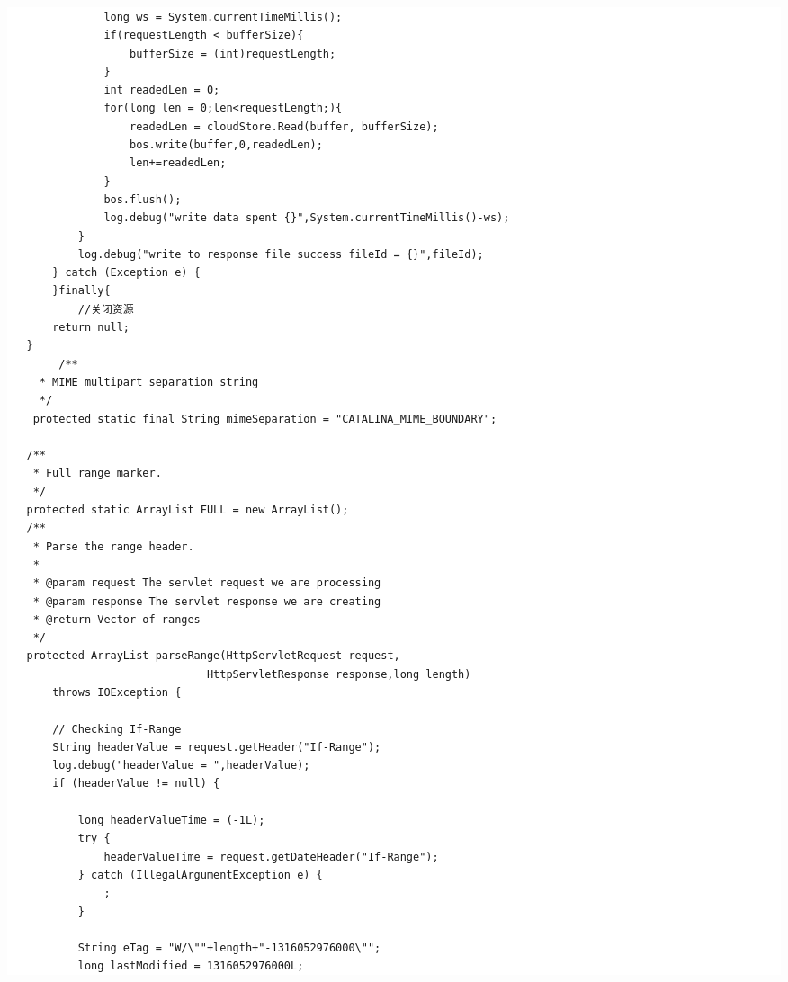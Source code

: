 				   long ws = System.currentTimeMillis();
				   if(requestLength < bufferSize){
					   bufferSize = (int)requestLength;
				   }
				   int readedLen = 0;
				   for(long len = 0;len<requestLength;){
					   readedLen = cloudStore.Read(buffer, bufferSize);
					   bos.write(buffer,0,readedLen);
					   len+=readedLen;
				   }
				   bos.flush();
				   log.debug("write data spent {}",System.currentTimeMillis()-ws);
			   }
			   log.debug("write to response file success fileId = {}",fileId);
		   } catch (Exception e) {
		   }finally{
			   //关闭资源	   
		   return null;
	   }
	        /**
		 * MIME multipart separation string
		 */
		protected static final String mimeSeparation = "CATALINA_MIME_BOUNDARY";
	
	   /**
	    * Full range marker.
	    */
	   protected static ArrayList FULL = new ArrayList();
	   /**
	    * Parse the range header.
	    *
	    * @param request The servlet request we are processing
	    * @param response The servlet response we are creating
	    * @return Vector of ranges
	    */
	   protected ArrayList parseRange(HttpServletRequest request,
	                               HttpServletResponse response,long length)
	       throws IOException {
	
	       // Checking If-Range
	       String headerValue = request.getHeader("If-Range");
	       log.debug("headerValue = ",headerValue);
	       if (headerValue != null) {
	
	           long headerValueTime = (-1L);
	           try {
	               headerValueTime = request.getDateHeader("If-Range");
	           } catch (IllegalArgumentException e) {
	               ;
	           }
	
	           String eTag = "W/\""+length+"-1316052976000\"";
	           long lastModified = 1316052976000L;
	